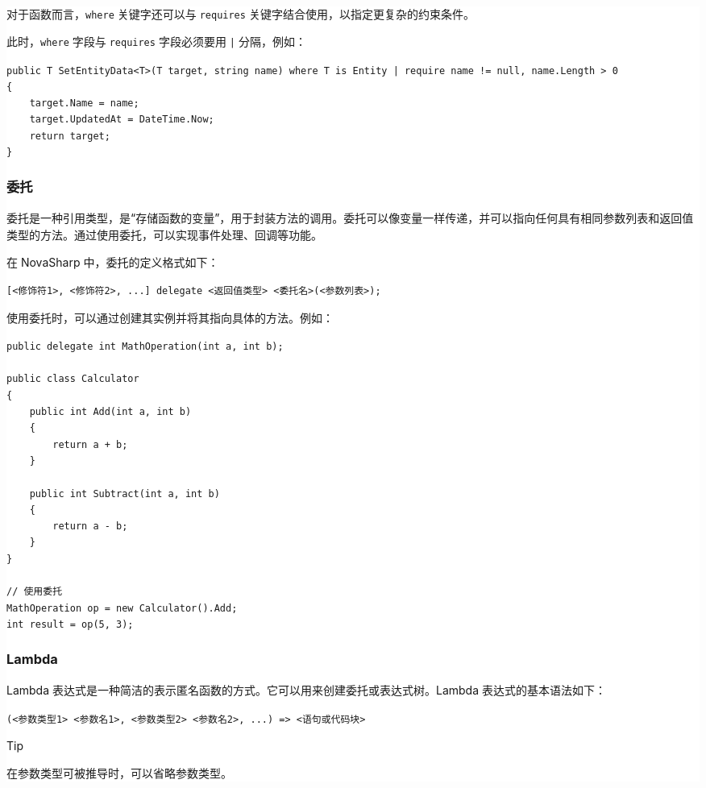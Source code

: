 对于函数而言，`where` 关键字还可以与 `requires` 关键字结合使用，以指定更复杂的约束条件。

此时，`where` 字段与 `requires` 字段必须要用 `|` 分隔，例如：

```novasharp
public T SetEntityData<T>(T target, string name) where T is Entity | require name != null, name.Length > 0
{
    target.Name = name;
    target.UpdatedAt = DateTime.Now;
    return target;
}
```

### 委托

委托是一种引用类型，是“存储函数的变量”，用于封装方法的调用。委托可以像变量一样传递，并可以指向任何具有相同参数列表和返回值类型的方法。通过使用委托，可以实现事件处理、回调等功能。

在 NovaSharp 中，委托的定义格式如下：

```novasharp
[<修饰符1>, <修饰符2>, ...] delegate <返回值类型> <委托名>(<参数列表>);
```

使用委托时，可以通过创建其实例并将其指向具体的方法。例如：

```novasharp
public delegate int MathOperation(int a, int b);

public class Calculator
{
    public int Add(int a, int b)
    {
        return a + b;
    }

    public int Subtract(int a, int b)
    {
        return a - b;
    }
}

// 使用委托
MathOperation op = new Calculator().Add;
int result = op(5, 3);
```

### Lambda

Lambda 表达式是一种简洁的表示匿名函数的方式。它可以用来创建委托或表达式树。Lambda 表达式的基本语法如下：

```novasharp
(<参数类型1> <参数名1>, <参数类型2> <参数名2>, ...) => <语句或代码块>
```

> [!TIP]
> 在参数类型可被推导时，可以省略参数类型。
